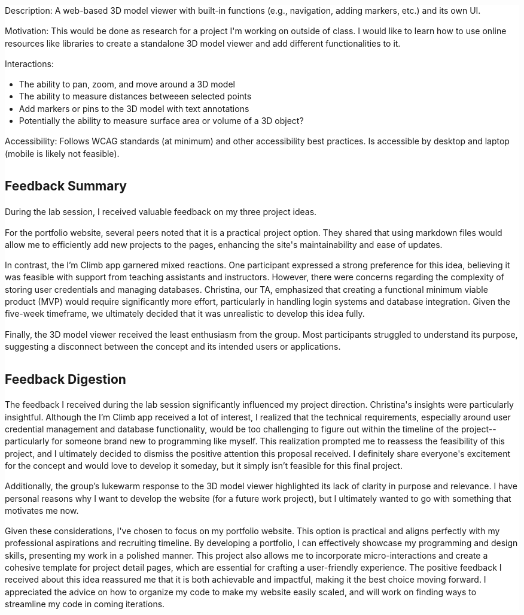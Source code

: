 Description: A web-based 3D model viewer with built-in functions (e.g., navigation, adding markers, etc.) and its own UI.

Motivation: This would be done as research for a project I'm working on outside of class. I would like to learn how to use online resources like libraries to create a standalone 3D model viewer and add different functionalities to it. 

Interactions: 
* The ability to pan, zoom, and move around a 3D model
* The ability to measure distances betweeen selected points
* Add markers or pins to the 3D model with text annotations
* Potentially the ability to measure surface area or volume of a 3D object?

Accessibility: Follows WCAG standards (at minimum) and other accessibility best practices. Is accessible by desktop and laptop (mobile is likely not feasible).

## Feedback Summary

During the lab session, I received valuable feedback on my three project ideas.

For the portfolio website, several peers noted that it is a practical project option. They shared that using markdown files would allow me to efficiently add new projects to the pages, enhancing the site's maintainability and ease of updates.

In contrast, the I’m Climb app garnered mixed reactions. One participant expressed a strong preference for this idea, believing it was feasible with support from teaching assistants and instructors. However, there were concerns regarding the complexity of storing user credentials and managing databases. Christina, our TA, emphasized that creating a functional minimum viable product (MVP) would require significantly more effort, particularly in handling login systems and database integration. Given the five-week timeframe, we ultimately decided that it was unrealistic to develop this idea fully.

Finally, the 3D model viewer received the least enthusiasm from the group. Most participants struggled to understand its purpose, suggesting a disconnect between the concept and its intended users or applications.

## Feedback Digestion

The feedback I received during the lab session significantly influenced my project direction. Christina's insights were particularly insightful. Although the I’m Climb app received a lot of interest, I realized that the technical requirements, especially around user credential management and database functionality, would be too challenging to figure out within the timeline of the project--particularly for someone brand new to programming like myself. This realization prompted me to reassess the feasibility of this project, and I ultimately decided to dismiss the positive attention this proposal received. I definitely share everyone's excitement for the concept and would love to develop it someday, but it simply isn’t feasible for this final project.

Additionally, the group’s lukewarm response to the 3D model viewer highlighted its lack of clarity in purpose and relevance. I have personal reasons why I want to develop the website (for a future work project), but I ultimately wanted to go with something that motivates me now.

Given these considerations, I've chosen to focus on my portfolio website. This option is practical and aligns perfectly with my professional aspirations and recruiting timeline. By developing a portfolio, I can effectively showcase my programming and design skills, presenting my work in a polished manner. This project also allows me to incorporate micro-interactions and create a cohesive template for project detail pages, which are essential for crafting a user-friendly experience. The positive feedback I received about this idea reassured me that it is both achievable and impactful, making it the best choice moving forward. I appreciated the advice on how to organize my code to make my website easily scaled, and will work on finding ways to streamline my code in coming iterations. 